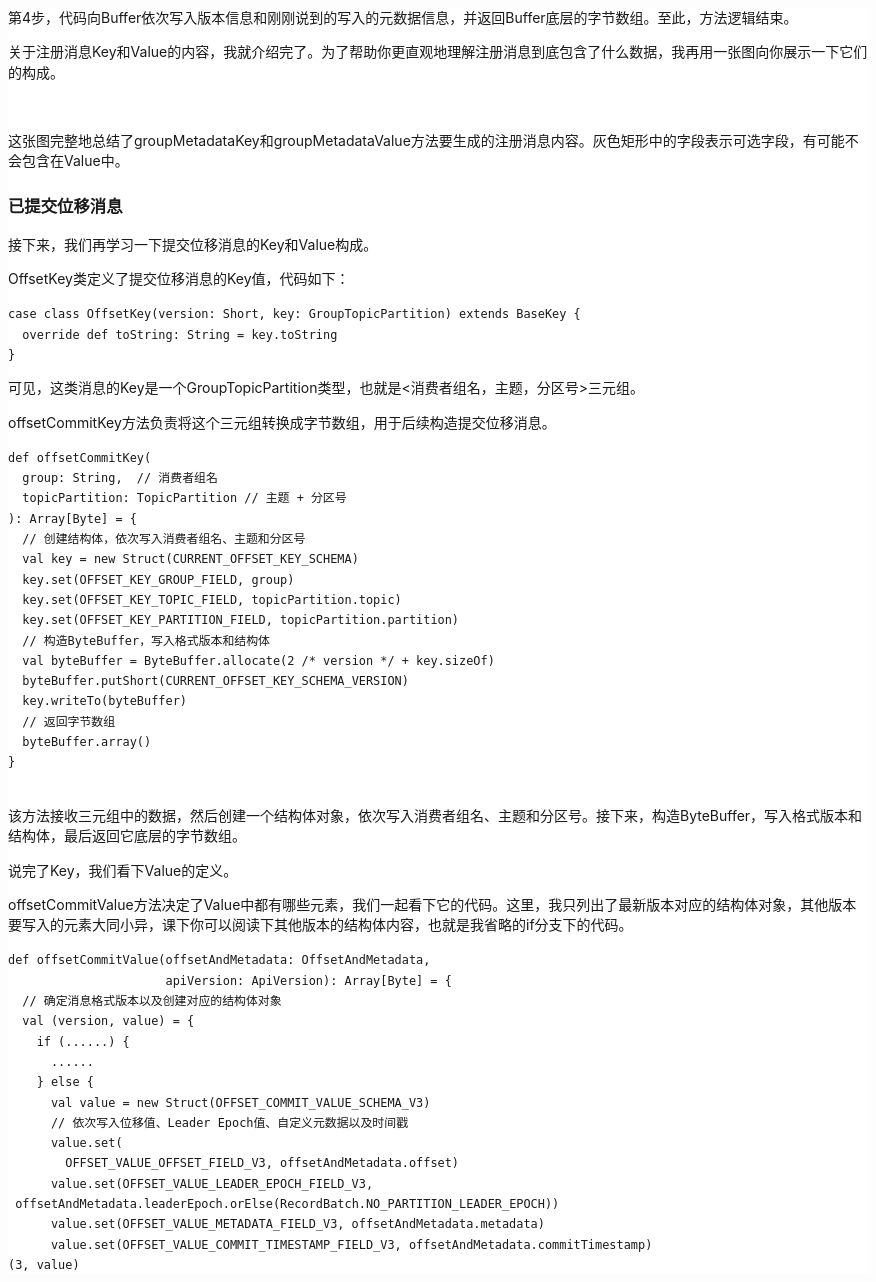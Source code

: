 第4步，代码向Buffer依次写入版本信息和刚刚说到的写入的元数据信息，并返回Buffer底层的字节数组。至此，方法逻辑结束。

关于注册消息Key和Value的内容，我就介绍完了。为了帮助你更直观地理解注册消息到底包含了什么数据，我再用一张图向你展示一下它们的构成。

<img src="https://static001.geekbang.org/resource/image/4d/8f/4d5ecbdc21d5bb29d054443e31eab28f.jpg" alt="">

这张图完整地总结了groupMetadataKey和groupMetadataValue方法要生成的注册消息内容。灰色矩形中的字段表示可选字段，有可能不会包含在Value中。

### 已提交位移消息

接下来，我们再学习一下提交位移消息的Key和Value构成。

OffsetKey类定义了提交位移消息的Key值，代码如下：

```
case class OffsetKey(version: Short, key: GroupTopicPartition) extends BaseKey {
  override def toString: String = key.toString
}

```

可见，这类消息的Key是一个GroupTopicPartition类型，也就是&lt;消费者组名，主题，分区号&gt;三元组。

offsetCommitKey方法负责将这个三元组转换成字节数组，用于后续构造提交位移消息。

```
def offsetCommitKey(
  group: String,  // 消费者组名
  topicPartition: TopicPartition // 主题 + 分区号
): Array[Byte] = {
  // 创建结构体，依次写入消费者组名、主题和分区号
  val key = new Struct(CURRENT_OFFSET_KEY_SCHEMA)
  key.set(OFFSET_KEY_GROUP_FIELD, group)
  key.set(OFFSET_KEY_TOPIC_FIELD, topicPartition.topic)
  key.set(OFFSET_KEY_PARTITION_FIELD, topicPartition.partition)
  // 构造ByteBuffer，写入格式版本和结构体
  val byteBuffer = ByteBuffer.allocate(2 /* version */ + key.sizeOf)
  byteBuffer.putShort(CURRENT_OFFSET_KEY_SCHEMA_VERSION)
  key.writeTo(byteBuffer)
  // 返回字节数组
  byteBuffer.array()
}


```

该方法接收三元组中的数据，然后创建一个结构体对象，依次写入消费者组名、主题和分区号。接下来，构造ByteBuffer，写入格式版本和结构体，最后返回它底层的字节数组。

说完了Key，我们看下Value的定义。

offsetCommitValue方法决定了Value中都有哪些元素，我们一起看下它的代码。这里，我只列出了最新版本对应的结构体对象，其他版本要写入的元素大同小异，课下你可以阅读下其他版本的结构体内容，也就是我省略的if分支下的代码。

```
def offsetCommitValue(offsetAndMetadata: OffsetAndMetadata,
                      apiVersion: ApiVersion): Array[Byte] = {
  // 确定消息格式版本以及创建对应的结构体对象
  val (version, value) = {
    if (......) {
      ......
    } else {
      val value = new Struct(OFFSET_COMMIT_VALUE_SCHEMA_V3)
      // 依次写入位移值、Leader Epoch值、自定义元数据以及时间戳
      value.set(
        OFFSET_VALUE_OFFSET_FIELD_V3, offsetAndMetadata.offset)
      value.set(OFFSET_VALUE_LEADER_EPOCH_FIELD_V3,
 offsetAndMetadata.leaderEpoch.orElse(RecordBatch.NO_PARTITION_LEADER_EPOCH))
      value.set(OFFSET_VALUE_METADATA_FIELD_V3, offsetAndMetadata.metadata)
      value.set(OFFSET_VALUE_COMMIT_TIMESTAMP_FIELD_V3, offsetAndMetadata.commitTimestamp)
(3, value)
```